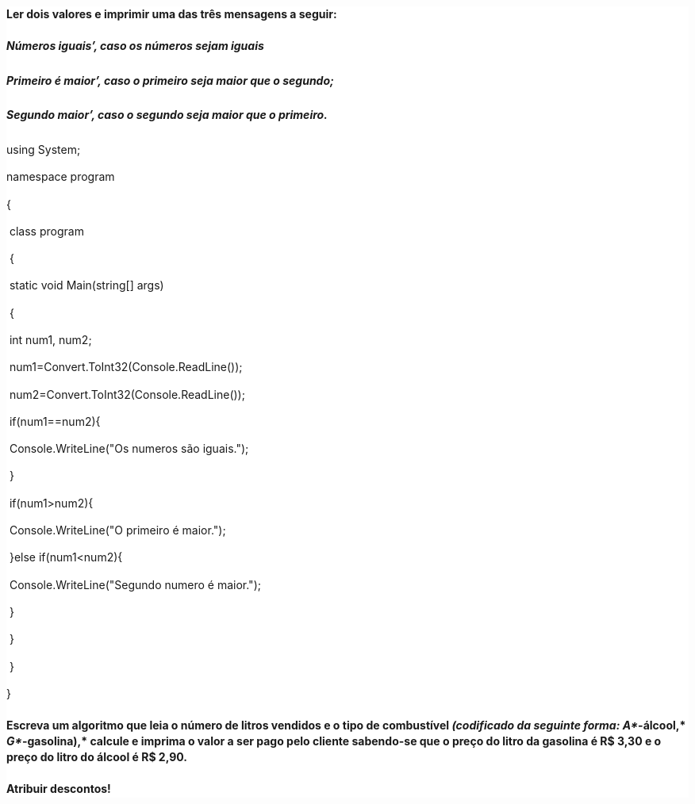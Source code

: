 #### Ler dois valores e imprimir uma das três mensagens a seguir:
##### Números iguais’, caso os números sejam iguais
##### Primeiro é maior’, caso o primeiro seja maior que o segundo;
##### Segundo maior’, caso o segundo seja maior que o primeiro.

  using System;

  namespace program

  {

​    class program

​    {

​      static void Main(string[] args)

​      {

​        int num1, num2;

​        num1=Convert.ToInt32(Console.ReadLine());

​        num2=Convert.ToInt32(Console.ReadLine());

​        if(num1==num2){

​          Console.WriteLine("Os numeros são iguais.");

​        }

​        if(num1>num2){

​          Console.WriteLine("O primeiro é maior.");

​        }else if(num1<num2){

​          Console.WriteLine("Segundo numero é maior.");

​        }       

​      }

​    }

  }



#### Escreva um algoritmo que leia o número de litros vendidos e o tipo de combustível *(codificado da seguinte* *forma:* ***A\****-álcool,* ***G\****-gasolina),* calcule e imprima o valor a ser pago pelo cliente sabendo-se que o preço do litro da gasolina é R$ 3,30 e o preço do litro do álcool é R$ 2,90.

#### Atribuir descontos!
